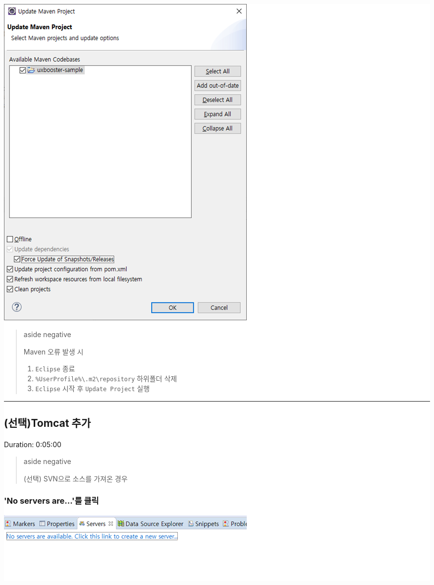 ![그림 12](img/2024-10-07-14-21-37.png)

> aside negative
>
> Maven 오류 발생 시  
> 1. `Eclipse` 종료  
> 2. `%UserProfile%\.m2\repository` 하위폴더 삭제  
> 3. `Eclipse` 시작 후 `Update Project` 실행  

-------------------------------------------------------------------------------------------------------------

## (선택)Tomcat 추가
Duration: 0:05:00

> aside negative
>
> (선택) SVN으로 소스를 가져온 경우

### **'No servers are…'를 클릭**
![그림 13](img/2024-10-07-14-24-24.png)
